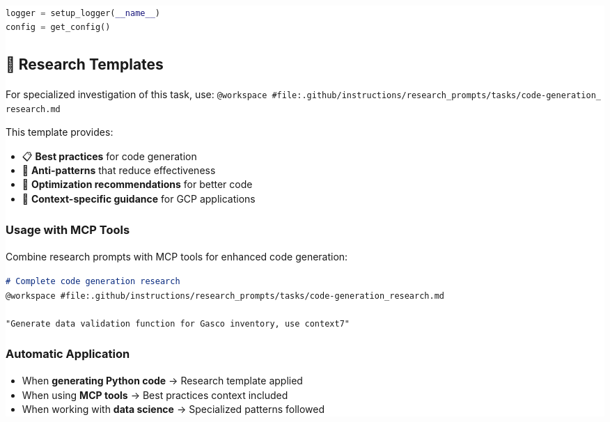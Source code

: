 ```python
logger = setup_logger(__name__)
config = get_config()
```

## 🔬 Research Templates

For specialized investigation of this task, use:
`@workspace #file:.github/instructions/research_prompts/tasks/code-generation_research.md`

This template provides:
- 📋 **Best practices** for code generation
- 🚫 **Anti-patterns** that reduce effectiveness
- 🚀 **Optimization recommendations** for better code
- 💼 **Context-specific guidance** for GCP applications

### Usage with MCP Tools

Combine research prompts with MCP tools for enhanced code generation:

```markdown
# Complete code generation research
@workspace #file:.github/instructions/research_prompts/tasks/code-generation_research.md

"Generate data validation function for Gasco inventory, use context7"
```

### Automatic Application
- When **generating Python code** → Research template applied
- When using **MCP tools** → Best practices context included
- When working with **data science** → Specialized patterns followed
